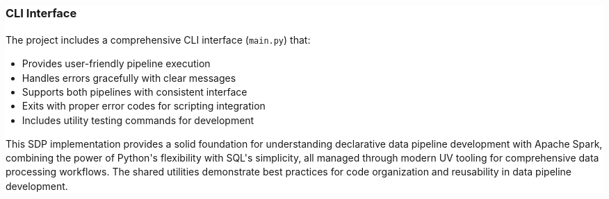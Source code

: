 ### CLI Interface
The project includes a comprehensive CLI interface (`main.py`) that:
- Provides user-friendly pipeline execution
- Handles errors gracefully with clear messages
- Supports both pipelines with consistent interface
- Exits with proper error codes for scripting integration
- Includes utility testing commands for development

This SDP implementation provides a solid foundation for understanding declarative data pipeline development with Apache Spark, combining the power of Python's flexibility with SQL's simplicity, all managed through modern UV tooling for comprehensive data processing workflows. The shared utilities demonstrate best practices for code organization and reusability in data pipeline development.